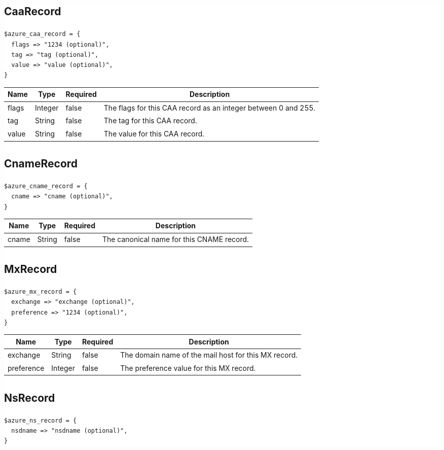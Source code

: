 ## CaaRecord

```puppet
$azure_caa_record = {
  flags => "1234 (optional)",
  tag => "tag (optional)",
  value => "value (optional)",
}
```

| Name        | Type           | Required       | Description       |
| ------------- | ------------- | ------------- | ------------- |
|flags | Integer | false | The flags for this CAA record as an integer between 0 and 255. |
|tag | String | false | The tag for this CAA record. |
|value | String | false | The value for this CAA record. |
        
## CnameRecord

```puppet
$azure_cname_record = {
  cname => "cname (optional)",
}
```

| Name        | Type           | Required       | Description       |
| ------------- | ------------- | ------------- | ------------- |
|cname | String | false | The canonical name for this CNAME record. |
        
## MxRecord

```puppet
$azure_mx_record = {
  exchange => "exchange (optional)",
  preference => "1234 (optional)",
}
```

| Name        | Type           | Required       | Description       |
| ------------- | ------------- | ------------- | ------------- |
|exchange | String | false | The domain name of the mail host for this MX record. |
|preference | Integer | false | The preference value for this MX record. |
        
## NsRecord

```puppet
$azure_ns_record = {
  nsdname => "nsdname (optional)",
}
```
